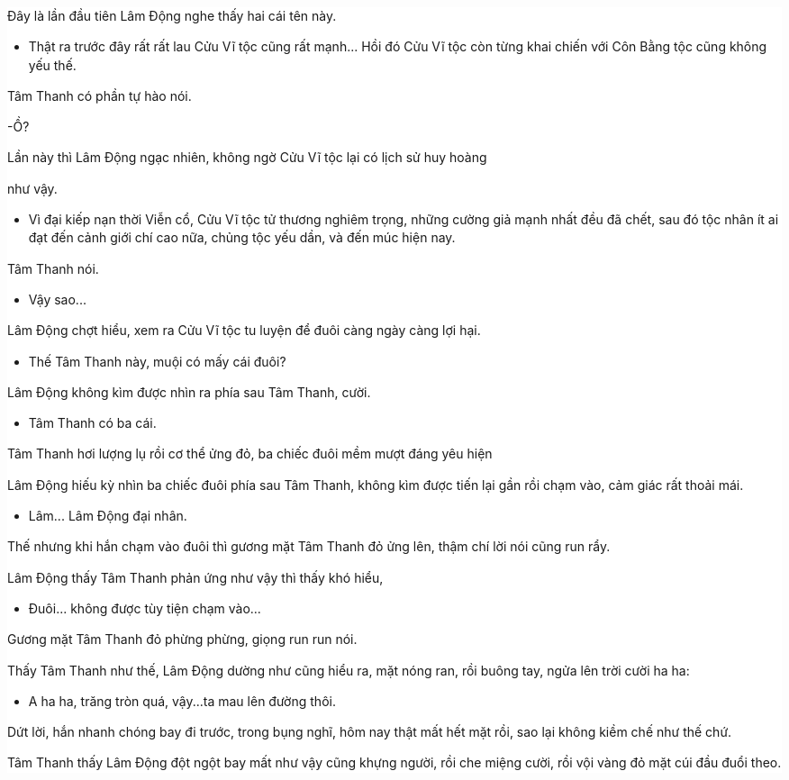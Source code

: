 Đây là lần đầu tiên Lâm Động nghe thấy hai cái tên này.

- Thật ra trước đây rất rất lau Cửu Vĩ tộc cũng rất mạnh... Hồi đó Cửu Vĩ tộc còn từng khai chiến với Côn Bằng tộc cũng không yếu thế.

Tâm Thanh có phần tự hào nói.

-Ồ?

Lần này thì Lâm Động ngạc nhiên, không ngờ Cửu Vĩ tộc lại có lịch sử huy hoàng

như vậy.

- Vì đại kiếp nạn thời Viễn cổ, Cửu Vĩ tộc tử thương nghiêm trọng, những cường giả mạnh nhất đều đã chết, sau đó tộc nhân ít ai đạt đến cảnh giới chí cao nữa, chủng tộc yếu dần, và đến múc hiện nay.

Tâm Thanh nói.

- Vậy sao...

Lâm Động chợt hiểu, xem ra Cửu Vĩ tộc tu luyện để đuôi càng ngày càng lợi hại.

- Thế Tâm Thanh này, muội có mấy cái đuôi?

Lâm Động không kìm được nhìn ra phía sau Tâm Thanh, cười.

- Tâm Thanh có ba cái.

Tâm Thanh hơi lượng lụ rồi cơ thể ửng đỏ, ba chiếc đuôi mềm mượt đáng yêu hiện

Lâm Động hiếu kỳ nhìn ba chiếc đuôi phía sau Tâm Thanh, không kìm được tiến lại gần rồi chạm vào, cảm giác rất thoải mái.

- Lâm... Lâm Động đại nhân.

Thế nhưng khi hắn chạm vào đuôi thì gương mặt Tâm Thanh đỏ ửng lên, thậm chí lời nói cũng run rẩy.

Lâm Động thấy Tâm Thanh phản ứng như vậy thì thấy khó hiểu,

- Đuôi... không được tùy tiện chạm vào...

Gương mặt Tâm Thanh đỏ phừng phừng, giọng run run nói.

Thấy Tâm Thanh như thế, Lâm Động dường như cũng hiểu ra, mặt nóng ran, rồi buông tay, ngửa lên trời cười ha ha:

- A ha ha, trăng tròn quá, vậy...ta mau lên đường thôi.

Dứt lời, hắn nhanh chóng bay đi trước, trong bụng nghĩ, hôm nay thật mất hết mặt rồi, sao lại không kiềm chế như thế chứ.

Tâm Thanh thấy Lâm Động đột ngột bay mất như vậy cũng khựng người, rồi che miệng cười, rồi vội vàng đỏ mặt cúi đầu đuổi theo.




